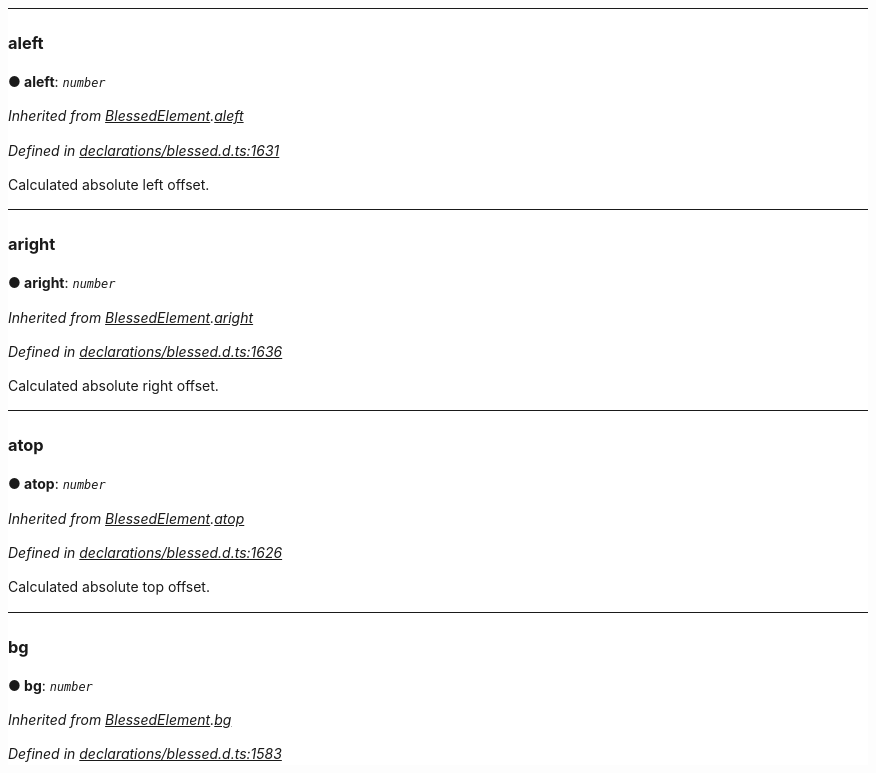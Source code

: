 ___
<a id="aleft"></a>

###  aleft

**● aleft**: *`number`*

*Inherited from [BlessedElement](_declarations_blessed_d_.widgets.blessedelement.md).[aleft](_declarations_blessed_d_.widgets.blessedelement.md#aleft)*

*Defined in [declarations/blessed.d.ts:1631](https://github.com/cancerberoSgx/accursed/blob/978b980/src/declarations/blessed.d.ts#L1631)*

Calculated absolute left offset.

___
<a id="aright"></a>

###  aright

**● aright**: *`number`*

*Inherited from [BlessedElement](_declarations_blessed_d_.widgets.blessedelement.md).[aright](_declarations_blessed_d_.widgets.blessedelement.md#aright)*

*Defined in [declarations/blessed.d.ts:1636](https://github.com/cancerberoSgx/accursed/blob/978b980/src/declarations/blessed.d.ts#L1636)*

Calculated absolute right offset.

___
<a id="atop"></a>

###  atop

**● atop**: *`number`*

*Inherited from [BlessedElement](_declarations_blessed_d_.widgets.blessedelement.md).[atop](_declarations_blessed_d_.widgets.blessedelement.md#atop)*

*Defined in [declarations/blessed.d.ts:1626](https://github.com/cancerberoSgx/accursed/blob/978b980/src/declarations/blessed.d.ts#L1626)*

Calculated absolute top offset.

___
<a id="bg"></a>

###  bg

**● bg**: *`number`*

*Inherited from [BlessedElement](_declarations_blessed_d_.widgets.blessedelement.md).[bg](_declarations_blessed_d_.widgets.blessedelement.md#bg)*

*Defined in [declarations/blessed.d.ts:1583](https://github.com/cancerberoSgx/accursed/blob/978b980/src/declarations/blessed.d.ts#L1583)*
